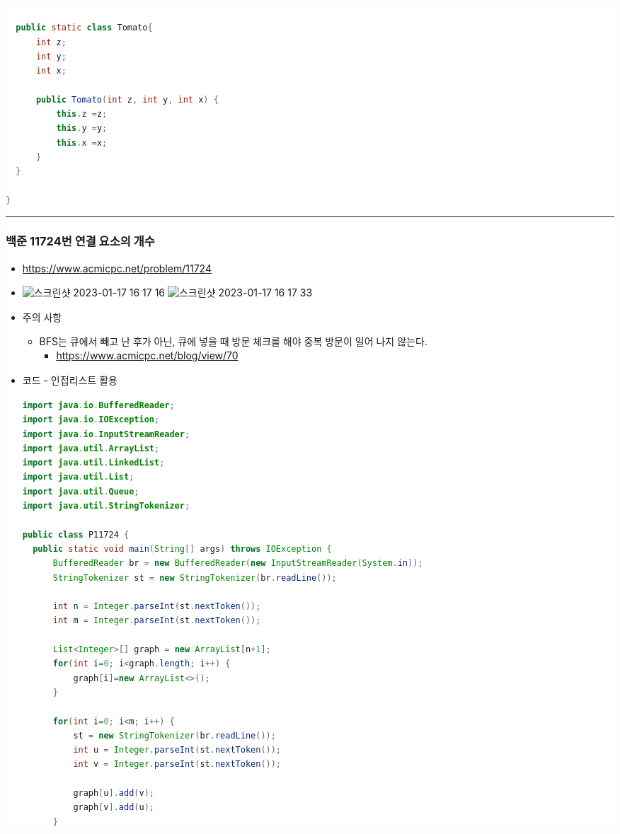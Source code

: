   ~~~java
  	
  	public static class Tomato{
  		int z;
  		int y;
  		int x;
  		
  		public Tomato(int z, int y, int x) {
  			this.z =z;
  			this.y =y;
  			this.x =x;
  		}
  	}
  
  }
  ~~~




---

### 백준 11724번 연결 요소의 개수

+ https://www.acmicpc.net/problem/11724
+ <img width="891" alt="스크린샷 2023-01-17 16 17 16" src="https://user-images.githubusercontent.com/88477839/212834026-3f847cb0-7260-4270-b564-8762bbc91a36.png">
  <img width="898" alt="스크린샷 2023-01-17 16 17 33" src="https://user-images.githubusercontent.com/88477839/212834056-830feac5-0986-4041-81fb-38d4ed5f548c.png">

+ 주의 사항
  + BFS는 큐에서 빼고 난 후가 아닌, 큐에 넣을 때 방문 체크를 해야 중복 방문이 일어 나지 않는다.
    + https://www.acmicpc.net/blog/view/70



+ 코드 - 인접리스트 활용

  ~~~java
  import java.io.BufferedReader;
  import java.io.IOException;
  import java.io.InputStreamReader;
  import java.util.ArrayList;
  import java.util.LinkedList;
  import java.util.List;
  import java.util.Queue;
  import java.util.StringTokenizer;
  
  public class P11724 {
  	public static void main(String[] args) throws IOException {
  		BufferedReader br = new BufferedReader(new InputStreamReader(System.in));
  		StringTokenizer st = new StringTokenizer(br.readLine());
  		
  		int n = Integer.parseInt(st.nextToken());
  		int m = Integer.parseInt(st.nextToken());
  		
  		List<Integer>[] graph = new ArrayList[n+1];
  		for(int i=0; i<graph.length; i++) {
  			graph[i]=new ArrayList<>();
  		}
  		
  		for(int i=0; i<m; i++) {
  			st = new StringTokenizer(br.readLine());
  			int u = Integer.parseInt(st.nextToken());
  			int v = Integer.parseInt(st.nextToken());
  			
  			graph[u].add(v);
  			graph[v].add(u);
  		}
  ~~~